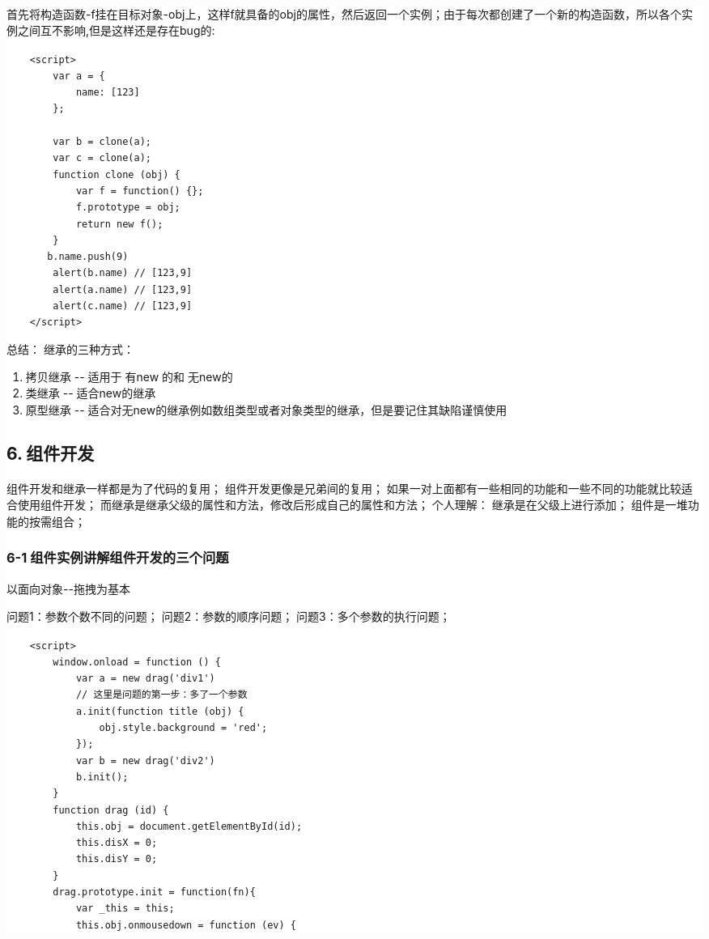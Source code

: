
首先将构造函数-f挂在目标对象-obj上，这样f就具备的obj的属性，然后返回一个实例；由于每次都创建了一个新的构造函数，所以各个实例之间互不影响,但是这样还是存在bug的:

```
    <script>
        var a = {
            name: [123]
        };

        var b = clone(a);
        var c = clone(a);
        function clone (obj) {
            var f = function() {};
            f.prototype = obj;
            return new f();
        }
       b.name.push(9)
        alert(b.name) // [123,9]
        alert(a.name) // [123,9]
        alert(c.name) // [123,9]
    </script>
```

总结：
继承的三种方式：
1. 拷贝继承 -- 适用于 有new 的和 无new的
2. 类继承 -- 适合new的继承
3. 原型继承 -- 适合对无new的继承例如数组类型或者对象类型的继承，但是要记住其缺陷谨慎使用

## 6. 组件开发

组件开发和继承一样都是为了代码的复用；
组件开发更像是兄弟间的复用；
如果一对上面都有一些相同的功能和一些不同的功能就比较适合使用组件开发；
而继承是继承父级的属性和方法，修改后形成自己的属性和方法；
个人理解：
继承是在父级上进行添加；
组件是一堆功能的按需组合；

### 6-1 组件实例讲解组件开发的三个问题

以面向对象--拖拽为基本

问题1：参数个数不同的问题；
问题2：参数的顺序问题；
问题3：多个参数的执行问题；

```
    <script>
        window.onload = function () {
            var a = new drag('div1')
            // 这里是问题的第一步：多了一个参数
            a.init(function title (obj) {
                obj.style.background = 'red';
            });
            var b = new drag('div2')
            b.init();
        }
        function drag (id) {
            this.obj = document.getElementById(id);
            this.disX = 0;
            this.disY = 0;
        }
        drag.prototype.init = function(fn){
            var _this = this;
            this.obj.onmousedown = function (ev) {
```